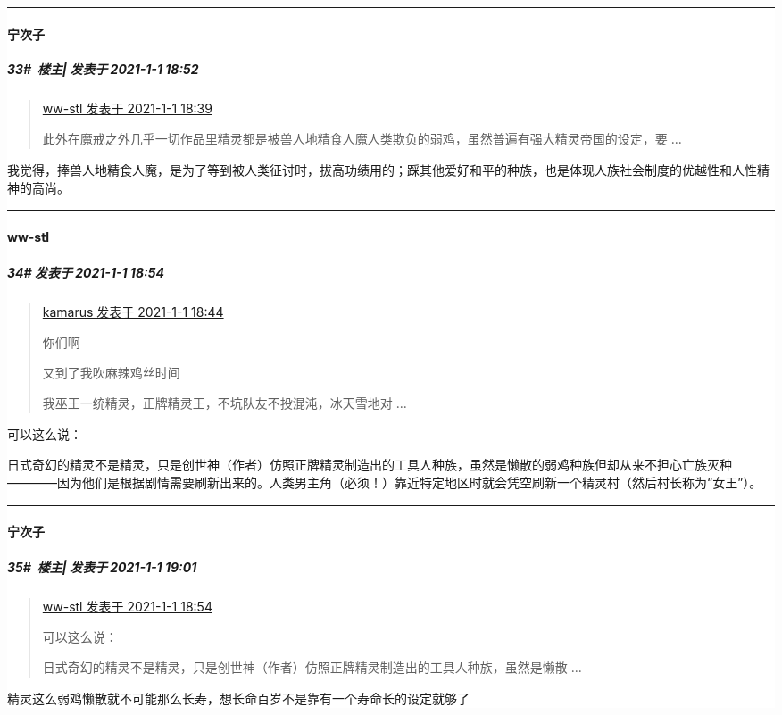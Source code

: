 


*****

####  宁次子  
##### 33#         楼主| 发表于 2021-1-1 18:52



<blockquote><a href="httphttps://bbs.saraba1st.com/2b/forum.php?mod=redirect&amp;goto=findpost&amp;pid=49910774&amp;ptid=1980705" target="_blank">ww-stl 发表于 2021-1-1 18:39</a>

此外在魔戒之外几乎一切作品里精灵都是被兽人地精食人魔人类欺负的弱鸡，虽然普遍有强大精灵帝国的设定，要 ...</blockquote>
我觉得，捧兽人地精食人魔，是为了等到被人类征讨时，拔高功绩用的；踩其他爱好和平的种族，也是体现人族社会制度的优越性和人性精神的高尚。







*****

####  ww-stl  
##### 34#       发表于 2021-1-1 18:54



<blockquote><a href="httphttps://bbs.saraba1st.com/2b/forum.php?mod=redirect&amp;goto=findpost&amp;pid=49910812&amp;ptid=1980705" target="_blank">kamarus 发表于 2021-1-1 18:44</a>

你们啊

又到了我吹麻辣鸡丝时间

我巫王一统精灵，正牌精灵王，不坑队友不投混沌，冰天雪地对 ...</blockquote>
可以这么说：


日式奇幻的精灵不是精灵，只是创世神（作者）仿照正牌精灵制造出的工具人种族，虽然是懒散的弱鸡种族但却从来不担心亡族灭种————因为他们是根据剧情需要刷新出来的。人类男主角（必须！）靠近特定地区时就会凭空刷新一个精灵村（然后村长称为“女王”）。







*****

####  宁次子  
##### 35#         楼主| 发表于 2021-1-1 19:01



<blockquote><a href="httphttps://bbs.saraba1st.com/2b/forum.php?mod=redirect&amp;goto=findpost&amp;pid=49910910&amp;ptid=1980705" target="_blank">ww-stl 发表于 2021-1-1 18:54</a>

可以这么说：


日式奇幻的精灵不是精灵，只是创世神（作者）仿照正牌精灵制造出的工具人种族，虽然是懒散 ...</blockquote>
精灵这么弱鸡懒散就不可能那么长寿，想长命百岁不是靠有一个寿命长的设定就够了

